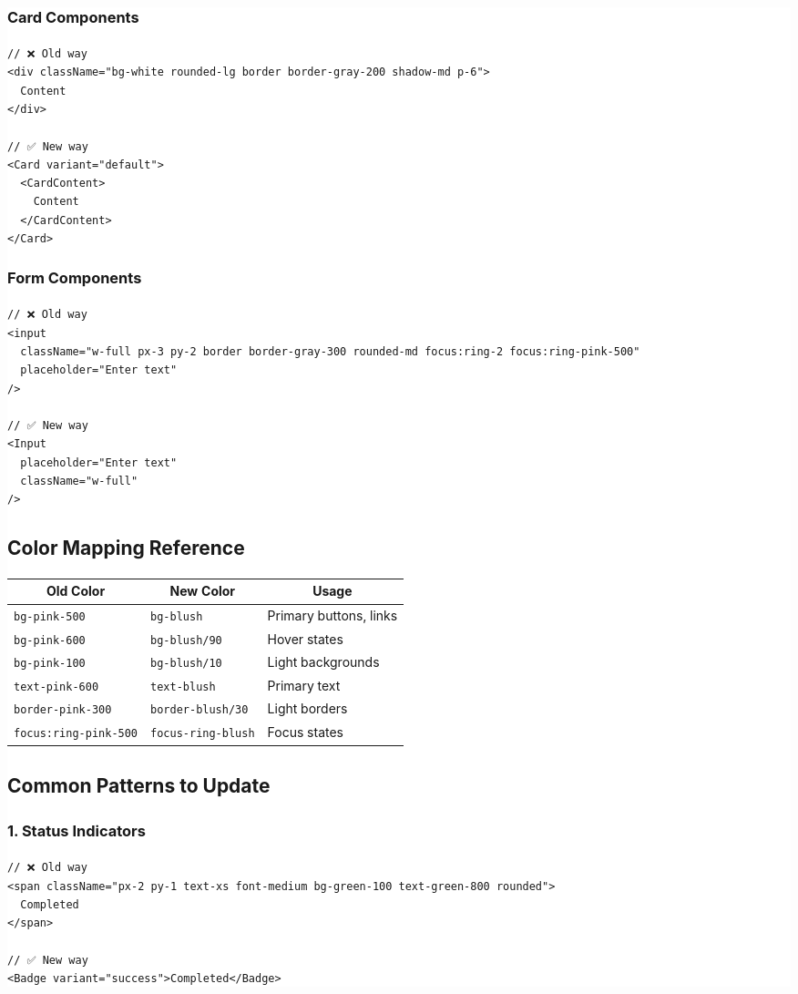 ### Card Components
```tsx
// ❌ Old way
<div className="bg-white rounded-lg border border-gray-200 shadow-md p-6">
  Content
</div>

// ✅ New way
<Card variant="default">
  <CardContent>
    Content
  </CardContent>
</Card>
```

### Form Components
```tsx
// ❌ Old way
<input 
  className="w-full px-3 py-2 border border-gray-300 rounded-md focus:ring-2 focus:ring-pink-500"
  placeholder="Enter text"
/>

// ✅ New way
<Input 
  placeholder="Enter text"
  className="w-full"
/>
```

## Color Mapping Reference

| Old Color | New Color | Usage |
|-----------|-----------|-------|
| `bg-pink-500` | `bg-blush` | Primary buttons, links |
| `bg-pink-600` | `bg-blush/90` | Hover states |
| `bg-pink-100` | `bg-blush/10` | Light backgrounds |
| `text-pink-600` | `text-blush` | Primary text |
| `border-pink-300` | `border-blush/30` | Light borders |
| `focus:ring-pink-500` | `focus-ring-blush` | Focus states |

## Common Patterns to Update

### 1. Status Indicators
```tsx
// ❌ Old way
<span className="px-2 py-1 text-xs font-medium bg-green-100 text-green-800 rounded">
  Completed
</span>

// ✅ New way
<Badge variant="success">Completed</Badge>
```

